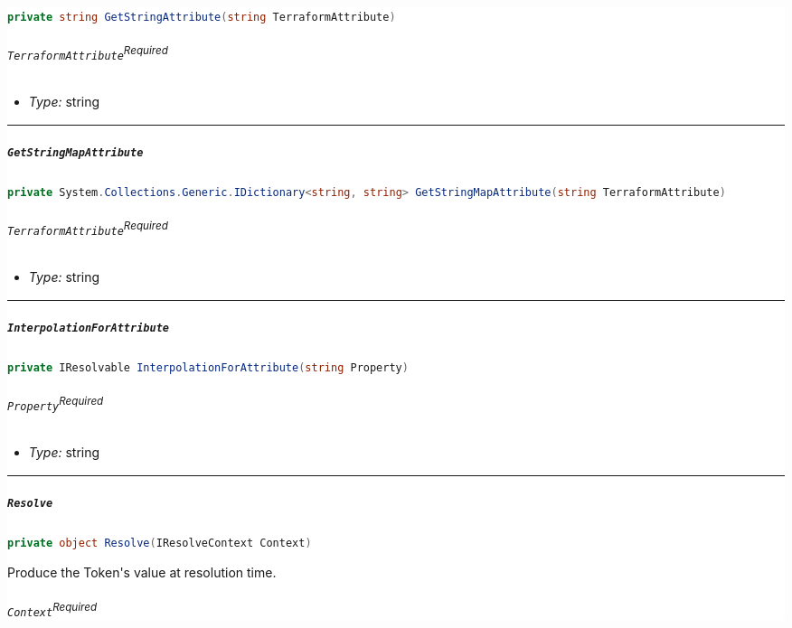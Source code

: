 ```csharp
private string GetStringAttribute(string TerraformAttribute)
```

###### `TerraformAttribute`<sup>Required</sup> <a name="TerraformAttribute" id="@cdktf/provider-azuread.group.GroupDynamicMembershipOutputReference.getStringAttribute.parameter.terraformAttribute"></a>

- *Type:* string

---

##### `GetStringMapAttribute` <a name="GetStringMapAttribute" id="@cdktf/provider-azuread.group.GroupDynamicMembershipOutputReference.getStringMapAttribute"></a>

```csharp
private System.Collections.Generic.IDictionary<string, string> GetStringMapAttribute(string TerraformAttribute)
```

###### `TerraformAttribute`<sup>Required</sup> <a name="TerraformAttribute" id="@cdktf/provider-azuread.group.GroupDynamicMembershipOutputReference.getStringMapAttribute.parameter.terraformAttribute"></a>

- *Type:* string

---

##### `InterpolationForAttribute` <a name="InterpolationForAttribute" id="@cdktf/provider-azuread.group.GroupDynamicMembershipOutputReference.interpolationForAttribute"></a>

```csharp
private IResolvable InterpolationForAttribute(string Property)
```

###### `Property`<sup>Required</sup> <a name="Property" id="@cdktf/provider-azuread.group.GroupDynamicMembershipOutputReference.interpolationForAttribute.parameter.property"></a>

- *Type:* string

---

##### `Resolve` <a name="Resolve" id="@cdktf/provider-azuread.group.GroupDynamicMembershipOutputReference.resolve"></a>

```csharp
private object Resolve(IResolveContext Context)
```

Produce the Token's value at resolution time.

###### `Context`<sup>Required</sup> <a name="Context" id="@cdktf/provider-azuread.group.GroupDynamicMembershipOutputReference.resolve.parameter._context"></a>
